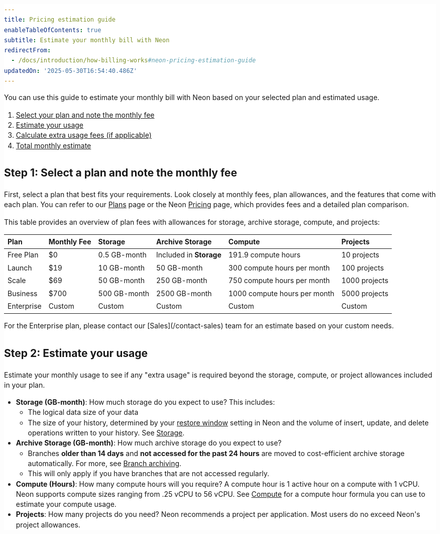 ```yaml
---
title: Pricing estimation guide
enableTableOfContents: true
subtitle: Estimate your monthly bill with Neon
redirectFrom:
  - /docs/introduction/how-billing-works#neon-pricing-estimation-guide
updatedOn: '2025-05-30T16:54:40.486Z'
---
```


You can use this guide to estimate your monthly bill with Neon based on your selected plan and estimated usage.

1. [Select your plan and note the monthly fee](#step-1-select-a-plan-and-note-the-monthly-fee)
2. [Estimate your usage](#step-2-estimate-your-usage)
3. [Calculate extra usage fees (if applicable)](#step-3-calculate-extra-usage-fees)
4. [Total monthly estimate](#step-4-total-monthly-estimate)

## Step 1: Select a plan and note the monthly fee

First, select a plan that best fits your requirements. Look closely at monthly fees, plan allowances, and the features that come with each plan. You can refer to our [Plans](/docs/introduction/plans) page or the Neon [Pricing](/pricing) page, which provides fees and a detailed plan comparison.

This table provides an overview of plan fees with allowances for storage, archive storage, compute, and projects:

| Plan       | Monthly Fee | Storage      | Archive Storage         | Compute                      | Projects      |
| :--------- | :---------- | :----------- | :---------------------- | :--------------------------- | :------------ |
| Free Plan  | $0          | 0.5 GB-month | Included in **Storage** | 191.9 compute hours          | 10 projects   |
| Launch     | $19         | 10 GB-month  | 50 GB-month             | 300 compute hours per month  | 100 projects  |
| Scale      | $69         | 50 GB-month  | 250 GB-month            | 750 compute hours per month  | 1000 projects |
| Business   | $700        | 500 GB-month | 2500 GB-month           | 1000 compute hours per month | 5000 projects |
| Enterprise | Custom      | Custom       | Custom                  | Custom                       | Custom        |

<Admonition type="note" title="Notes">
For the Enterprise plan, please contact our [Sales](/contact-sales) team for an estimate based on your custom needs.
</Admonition>

## Step 2: Estimate your usage

Estimate your monthly usage to see if any "extra usage" is required beyond the storage, compute, or project allowances included in your plan.

- **Storage (GB-month)**: How much storage do you expect to use? This includes:
  - The logical data size of your data
  - The size of your history, determined by your [restore window](/docs/introduction/branching#restore-window) setting in Neon and the volume of insert, update, and delete operations written to your history. See [Storage](/docs/introduction/usage-metrics#storage).
- **Archive Storage (GB-month)**: How much archive storage do you expect to use?
  - Branches **older than 14 days** and **not accessed for the past 24 hours** are moved to cost-efficient archive storage automatically. For more, see [Branch archiving](/docs/guides/branch-archiving).
  - This will only apply if you have branches that are not accessed regularly.
- **Compute (Hours)**: How many compute hours will you require? A compute hour is 1 active hour on a compute with 1 vCPU. Neon supports compute sizes ranging from .25 vCPU to 56 vCPU. See [Compute](/docs/introduction/usage-metrics#compute) for a compute hour formula you can use to estimate your compute usage.
- **Projects**: How many projects do you need? Neon recommends a project per application. Most users do no exceed Neon's project allowances.
